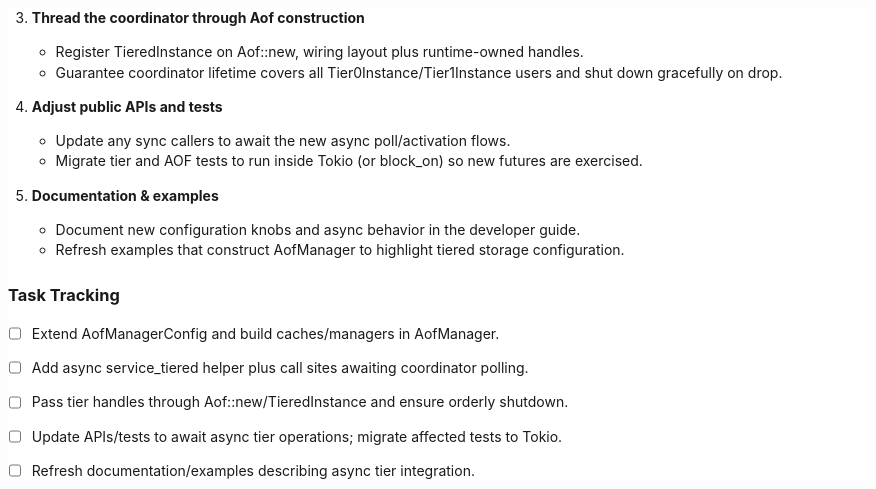 3. **Thread the coordinator through Aof construction**
   - Register TieredInstance on Aof::new, wiring layout plus runtime-owned handles.
   - Guarantee coordinator lifetime covers all Tier0Instance/Tier1Instance users and shut down gracefully on drop.

4. **Adjust public APIs and tests**
   - Update any sync callers to await the new async poll/activation flows.
   - Migrate tier and AOF tests to run inside Tokio (or block_on) so new futures are exercised.

5. **Documentation & examples**
   - Document new configuration knobs and async behavior in the developer guide.
   - Refresh examples that construct AofManager to highlight tiered storage configuration.

### Task Tracking

- [ ] Extend AofManagerConfig and build caches/managers in AofManager.
- [ ] Add async service_tiered helper plus call sites awaiting coordinator polling.
- [ ] Pass tier handles through Aof::new/TieredInstance and ensure orderly shutdown.
- [ ] Update APIs/tests to await async tier operations; migrate affected tests to Tokio.
- [ ] Refresh documentation/examples describing async tier integration.






